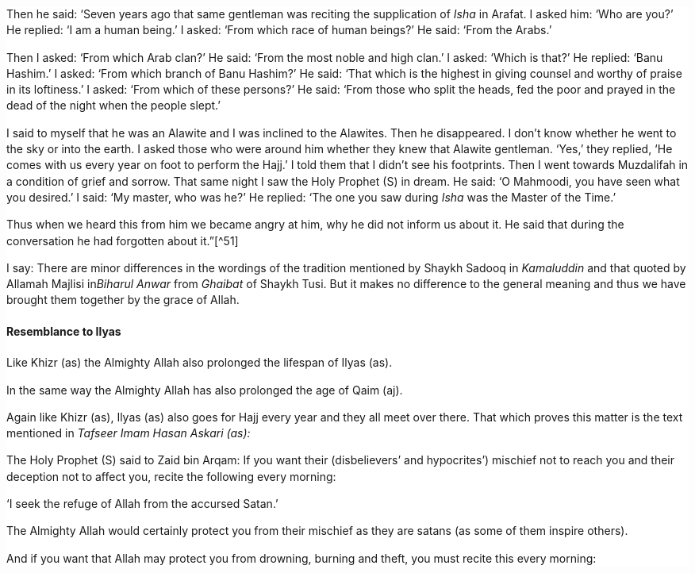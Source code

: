 Then he said: ‘Seven years ago that same gentleman was reciting the
supplication of *Isha* in Arafat. I asked him: ‘Who are you?’ He
replied: ‘I am a human being.’ I asked: ‘From which race of human
beings?’ He said: ‘From the Arabs.’

Then I asked: ‘From which Arab clan?’ He said: ‘From the most noble and
high clan.’ I asked: ‘Which is that?’ He replied: ‘Banu Hashim.’ I
asked: ‘From which branch of Banu Hashim?’ He said: ‘That which is the
highest in giving counsel and worthy of praise in its loftiness.’ I
asked: ‘From which of these persons?’ He said: ‘From those who split the
heads, fed the poor and prayed in the dead of the night when the people
slept.’

I said to myself that he was an Alawite and I was inclined to the
Alawites. Then he disappeared. I don’t know whether he went to the sky
or into the earth. I asked those who were around him whether they knew
that Alawite gentleman. ‘Yes,’ they replied, ‘He comes with us every
year on foot to perform the Hajj.’ I told them that I didn’t see his
footprints. Then I went towards Muzdalifah in a condition of grief and
sorrow. That same night I saw the Holy Prophet (S) in dream. He said: ‘O
Mahmoodi, you have seen what you desired.’ I said: ‘My master, who was
he?’ He replied: ‘The one you saw during *Isha* was the Master of the
Time.’

Thus when we heard this from him we became angry at him, why he did not
inform us about it. He said that during the conversation he had
forgotten about it.”[^51]

I say: There are minor differences in the wordings of the tradition
mentioned by Shaykh Sadooq in *Kamaluddin* and that quoted by Allamah
Majlisi in*Biharul Anwar* from *Ghaibat* of Shaykh Tusi. But it makes no
difference to the general meaning and thus we have brought them together
by the grace of Allah.

#### Resemblance to Ilyas

Like Khizr (as) the Almighty Allah also prolonged the lifespan of Ilyas
(as).

In the same way the Almighty Allah has also prolonged the age of Qaim
(aj).

Again like Khizr (as), Ilyas (as) also goes for Hajj every year and they
all meet over there. That which proves this matter is the text mentioned
in *Tafseer Imam Hasan Askari (as):*

The Holy Prophet (S) said to Zaid bin Arqam: If you want their
(disbelievers’ and hypocrites’) mischief not to reach you and their
deception not to affect you, recite the following every morning:

‘I seek the refuge of Allah from the accursed Satan.’

The Almighty Allah would certainly protect you from their mischief as
they are satans (as some of them inspire others).

And if you want that Allah may protect you from drowning, burning and
theft, you must recite this every morning:
